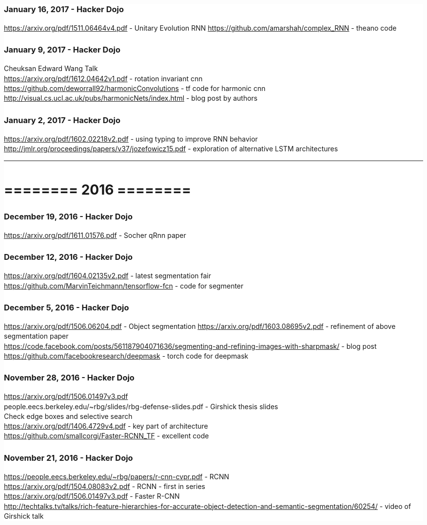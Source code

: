 ### January 16, 2017 - Hacker Dojo
https://arxiv.org/pdf/1511.06464v4.pdf - Unitary Evolution RNN
https://github.com/amarshah/complex_RNN - theano code

### January 9, 2017 - Hacker Dojo
Cheuksan Edward Wang Talk  
https://arxiv.org/pdf/1612.04642v1.pdf - rotation invariant cnn  
https://github.com/deworrall92/harmonicConvolutions - tf code for harmonic cnn
http://visual.cs.ucl.ac.uk/pubs/harmonicNets/index.html - blog post by authors

### January 2, 2017 - Hacker Dojo
https://arxiv.org/pdf/1602.02218v2.pdf - using typing to improve RNN behavior  
http://jmlr.org/proceedings/papers/v37/jozefowicz15.pdf - exploration of alternative LSTM architectures  

___________________________________________________________________________________________________________
# ======== 2016 ========

### December 19, 2016 - Hacker Dojo 
https://arxiv.org/pdf/1611.01576.pdf - Socher qRnn paper

### December 12, 2016 - Hacker Dojo 
https://arxiv.org/pdf/1604.02135v2.pdf - latest segmentation fair  
https://github.com/MarvinTeichmann/tensorflow-fcn - code for segmenter   

### December 5, 2016 - Hacker Dojo
https://arxiv.org/pdf/1506.06204.pdf - Object segmentation
https://arxiv.org/pdf/1603.08695v2.pdf - refinement of above segmentation paper  
https://code.facebook.com/posts/561187904071636/segmenting-and-refining-images-with-sharpmask/ - blog post  
https://github.com/facebookresearch/deepmask - torch code for deepmask  


### November 28, 2016 - Hacker Dojo
https://arxiv.org/pdf/1506.01497v3.pdf  
people.eecs.berkeley.edu/~rbg/slides/rbg-defense-slides.pdf - Girshick thesis slides  
Check edge boxes and selective search  
https://arxiv.org/pdf/1406.4729v4.pdf - key part of architecture  
https://github.com/smallcorgi/Faster-RCNN_TF - excellent code  


### November 21, 2016 - Hacker Dojo
https://people.eecs.berkeley.edu/~rbg/papers/r-cnn-cvpr.pdf - RCNN   
https://arxiv.org/pdf/1504.08083v2.pdf - RCNN - first in series  
https://arxiv.org/pdf/1506.01497v3.pdf -  Faster R-CNN   
http://techtalks.tv/talks/rich-feature-hierarchies-for-accurate-object-detection-and-semantic-segmentation/60254/ - video of Girshick talk  

